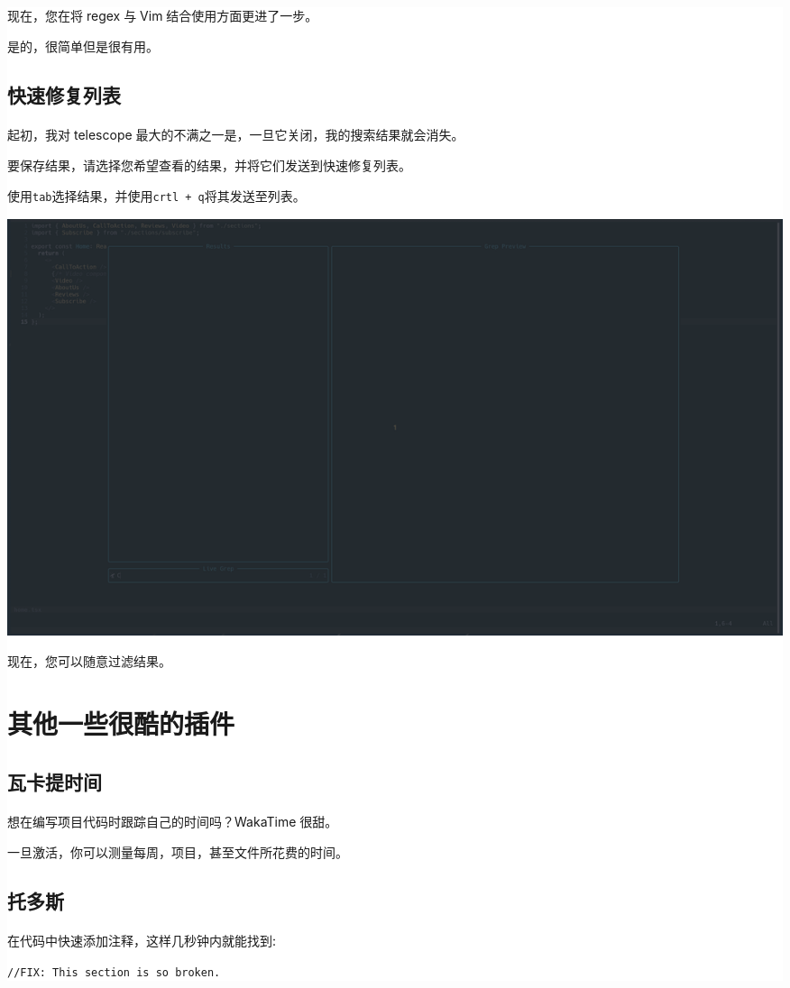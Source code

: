 现在，您在将 regex 与 Vim 结合使用方面更进了一步。

是的，很简单但是很有用。

## 快速修复列表

起初，我对 telescope 最大的不满之一是，一旦它关闭，我的搜索结果就会消失。

要保存结果，请选择您希望查看的结果，并将它们发送到快速修复列表。

使用`tab`选择结果，并使用`crtl + q`将其发送至列表。

![](img/0699cf2765f760f3d0d52a4b15f25d36.png)

现在，您可以随意过滤结果。

# 其他一些很酷的插件

## 瓦卡提时间

想在编写项目代码时跟踪自己的时间吗？WakaTime 很甜。

一旦激活，你可以测量每周，项目，甚至文件所花费的时间。

## 托多斯

在代码中快速添加注释，这样几秒钟内就能找到:

`//FIX: This section is so broken.`
